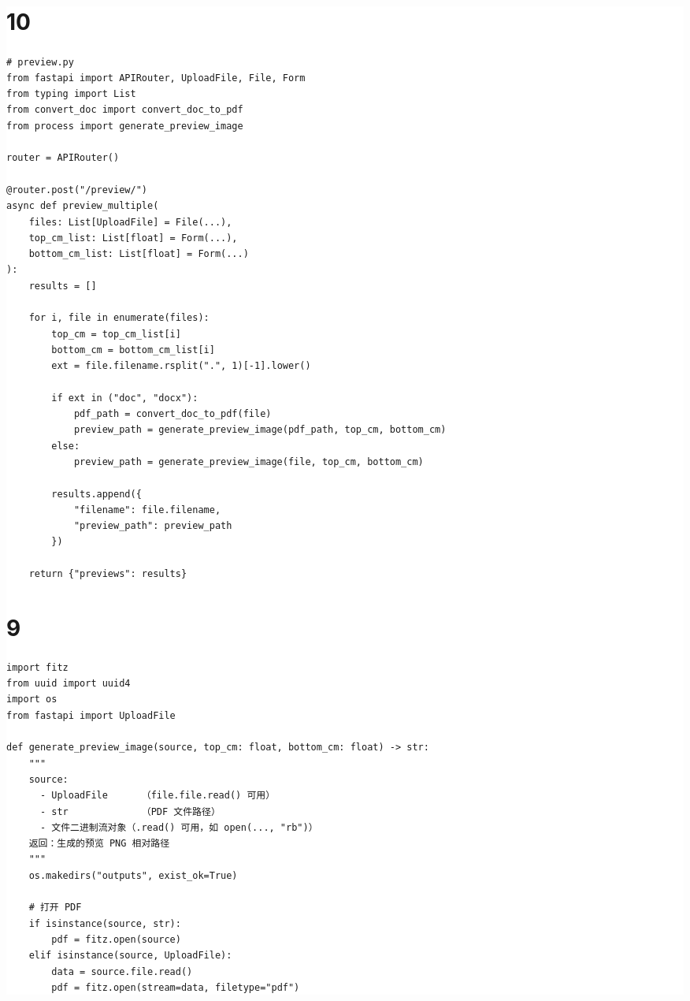 # 10
```
# preview.py
from fastapi import APIRouter, UploadFile, File, Form
from typing import List
from convert_doc import convert_doc_to_pdf
from process import generate_preview_image

router = APIRouter()

@router.post("/preview/")
async def preview_multiple(
    files: List[UploadFile] = File(...),
    top_cm_list: List[float] = Form(...),
    bottom_cm_list: List[float] = Form(...)
):
    results = []

    for i, file in enumerate(files):
        top_cm = top_cm_list[i]
        bottom_cm = bottom_cm_list[i]
        ext = file.filename.rsplit(".", 1)[-1].lower()

        if ext in ("doc", "docx"):
            pdf_path = convert_doc_to_pdf(file)
            preview_path = generate_preview_image(pdf_path, top_cm, bottom_cm)
        else:
            preview_path = generate_preview_image(file, top_cm, bottom_cm)

        results.append({
            "filename": file.filename,
            "preview_path": preview_path
        })

    return {"previews": results}

```

# 9
```
import fitz
from uuid import uuid4
import os
from fastapi import UploadFile

def generate_preview_image(source, top_cm: float, bottom_cm: float) -> str:
    """
    source: 
      - UploadFile      （file.file.read() 可用）
      - str             （PDF 文件路径）
      - 文件二进制流对象（.read() 可用，如 open(..., "rb")）
    返回：生成的预览 PNG 相对路径
    """
    os.makedirs("outputs", exist_ok=True)

    # 打开 PDF
    if isinstance(source, str):
        pdf = fitz.open(source)
    elif isinstance(source, UploadFile):
        data = source.file.read()
        pdf = fitz.open(stream=data, filetype="pdf")
```